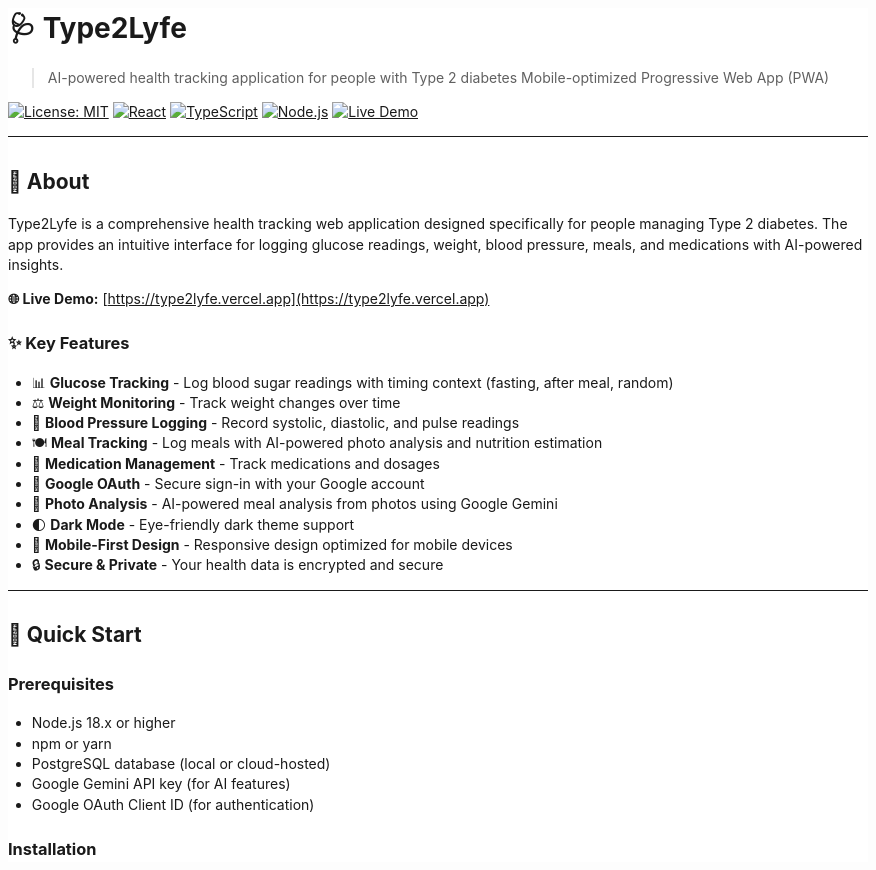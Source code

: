 # 🩺 Type2Lyfe

> AI-powered health tracking application for people with Type 2 diabetes
> Mobile-optimized Progressive Web App (PWA)

[![License: MIT](https://img.shields.io/badge/License-MIT-blue.svg)](LICENSE)
[![React](https://img.shields.io/badge/React-18.x-61DAFB?logo=react)](https://reactjs.org/)
[![TypeScript](https://img.shields.io/badge/TypeScript-5.x-3178C6?logo=typescript)](https://www.typescriptlang.org/)
[![Node.js](https://img.shields.io/badge/Node.js-18.x-339933?logo=node.js)](https://nodejs.org/)
[![Live Demo](https://img.shields.io/badge/Live-Demo-14B8A6?logo=vercel)](https://type2lyfe.vercel.app)

---

## 📖 **About**

Type2Lyfe is a comprehensive health tracking web application designed specifically for people managing Type 2 diabetes. The app provides an intuitive interface for logging glucose readings, weight, blood pressure, meals, and medications with AI-powered insights.

**🌐 Live Demo:** [https://type2lyfe.vercel.app](https://type2lyfe.vercel.app)

### ✨ **Key Features**

- 📊 **Glucose Tracking** - Log blood sugar readings with timing context (fasting, after meal, random)
- ⚖️ **Weight Monitoring** - Track weight changes over time
- 💉 **Blood Pressure Logging** - Record systolic, diastolic, and pulse readings
- 🍽️ **Meal Tracking** - Log meals with AI-powered photo analysis and nutrition estimation
- 💊 **Medication Management** - Track medications and dosages
- 🔐 **Google OAuth** - Secure sign-in with your Google account
- 📸 **Photo Analysis** - AI-powered meal analysis from photos using Google Gemini
- 🌓 **Dark Mode** - Eye-friendly dark theme support
- 📱 **Mobile-First Design** - Responsive design optimized for mobile devices
- 🔒 **Secure & Private** - Your health data is encrypted and secure

---

## 🚀 **Quick Start**

### **Prerequisites**

- Node.js 18.x or higher
- npm or yarn
- PostgreSQL database (local or cloud-hosted)
- Google Gemini API key (for AI features)
- Google OAuth Client ID (for authentication)

### **Installation**
